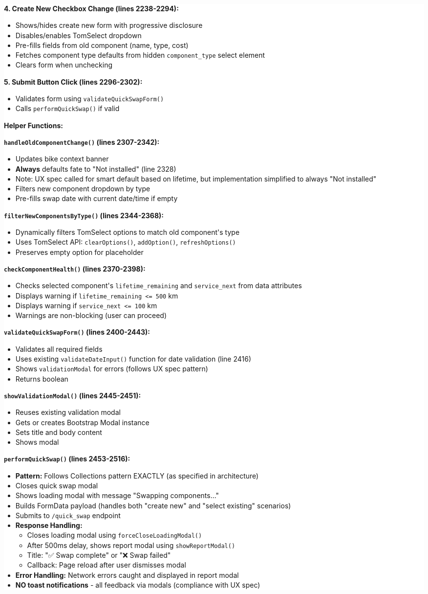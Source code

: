 **4. Create New Checkbox Change (lines 2238-2294):**
- Shows/hides create new form with progressive disclosure
- Disables/enables TomSelect dropdown
- Pre-fills fields from old component (name, type, cost)
- Fetches component type defaults from hidden `component_type` select element
- Clears form when unchecking

**5. Submit Button Click (lines 2296-2302):**
- Validates form using `validateQuickSwapForm()`
- Calls `performQuickSwap()` if valid

**Helper Functions:**

**`handleOldComponentChange()` (lines 2307-2342):**
- Updates bike context banner
- **Always** defaults fate to "Not installed" (line 2328)
- Note: UX spec called for smart default based on lifetime, but implementation simplified to always "Not installed"
- Filters new component dropdown by type
- Pre-fills swap date with current date/time if empty

**`filterNewComponentsByType()` (lines 2344-2368):**
- Dynamically filters TomSelect options to match old component's type
- Uses TomSelect API: `clearOptions()`, `addOption()`, `refreshOptions()`
- Preserves empty option for placeholder

**`checkComponentHealth()` (lines 2370-2398):**
- Checks selected component's `lifetime_remaining` and `service_next` from data attributes
- Displays warning if `lifetime_remaining <= 500` km
- Displays warning if `service_next <= 100` km
- Warnings are non-blocking (user can proceed)

**`validateQuickSwapForm()` (lines 2400-2443):**
- Validates all required fields
- Uses existing `validateDateInput()` function for date validation (line 2416)
- Shows `validationModal` for errors (follows UX spec pattern)
- Returns boolean

**`showValidationModal()` (lines 2445-2451):**
- Reuses existing validation modal
- Gets or creates Bootstrap Modal instance
- Sets title and body content
- Shows modal

**`performQuickSwap()` (lines 2453-2516):**
- **Pattern:** Follows Collections pattern EXACTLY (as specified in architecture)
- Closes quick swap modal
- Shows loading modal with message "Swapping components..."
- Builds FormData payload (handles both "create new" and "select existing" scenarios)
- Submits to `/quick_swap` endpoint
- **Response Handling:**
  - Closes loading modal using `forceCloseLoadingModal()`
  - After 500ms delay, shows report modal using `showReportModal()`
  - Title: "✅ Swap complete" or "❌ Swap failed"
  - Callback: Page reload after user dismisses modal
- **Error Handling:** Network errors caught and displayed in report modal
- **NO toast notifications** - all feedback via modals (compliance with UX spec)
